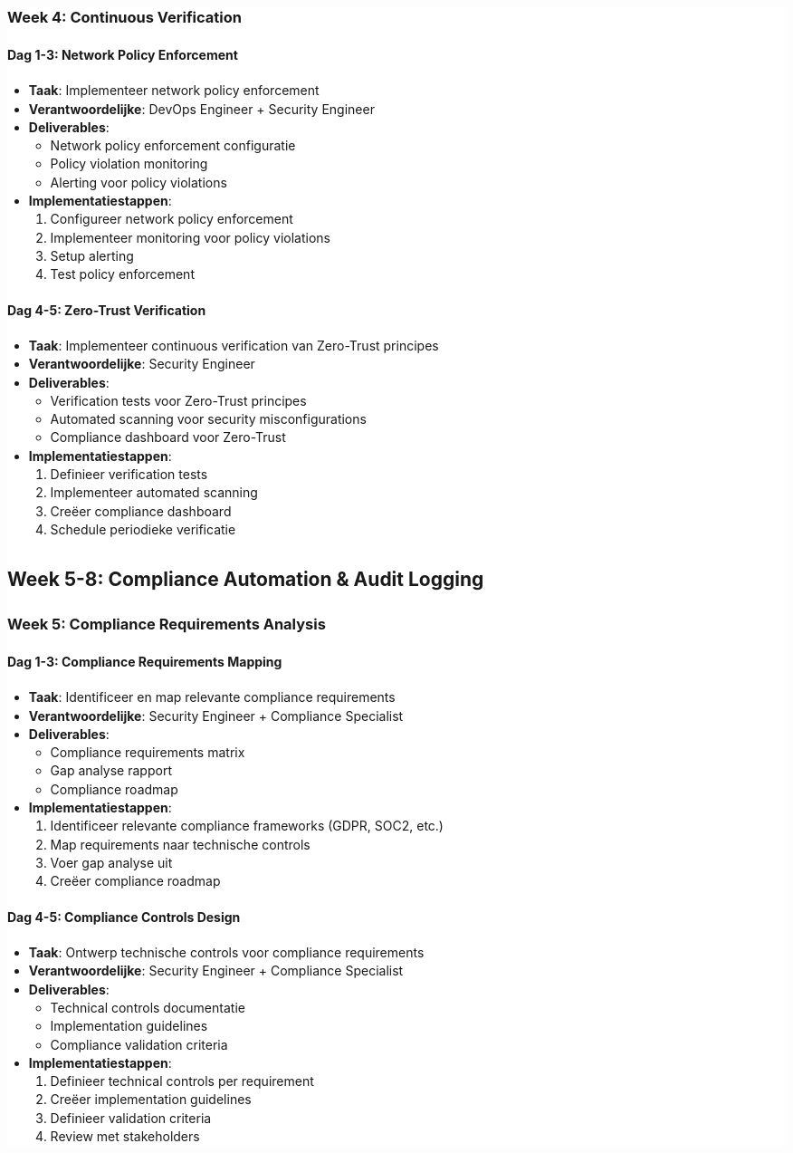 ### Week 4: Continuous Verification

#### Dag 1-3: Network Policy Enforcement
- **Taak**: Implementeer network policy enforcement
- **Verantwoordelijke**: DevOps Engineer + Security Engineer
- **Deliverables**:
  - Network policy enforcement configuratie
  - Policy violation monitoring
  - Alerting voor policy violations
- **Implementatiestappen**:
  1. Configureer network policy enforcement
  2. Implementeer monitoring voor policy violations
  3. Setup alerting
  4. Test policy enforcement

#### Dag 4-5: Zero-Trust Verification
- **Taak**: Implementeer continuous verification van Zero-Trust principes
- **Verantwoordelijke**: Security Engineer
- **Deliverables**:
  - Verification tests voor Zero-Trust principes
  - Automated scanning voor security misconfigurations
  - Compliance dashboard voor Zero-Trust
- **Implementatiestappen**:
  1. Definieer verification tests
  2. Implementeer automated scanning
  3. Creëer compliance dashboard
  4. Schedule periodieke verificatie

## Week 5-8: Compliance Automation & Audit Logging

### Week 5: Compliance Requirements Analysis

#### Dag 1-3: Compliance Requirements Mapping
- **Taak**: Identificeer en map relevante compliance requirements
- **Verantwoordelijke**: Security Engineer + Compliance Specialist
- **Deliverables**:
  - Compliance requirements matrix
  - Gap analyse rapport
  - Compliance roadmap
- **Implementatiestappen**:
  1. Identificeer relevante compliance frameworks (GDPR, SOC2, etc.)
  2. Map requirements naar technische controls
  3. Voer gap analyse uit
  4. Creëer compliance roadmap

#### Dag 4-5: Compliance Controls Design
- **Taak**: Ontwerp technische controls voor compliance requirements
- **Verantwoordelijke**: Security Engineer + Compliance Specialist
- **Deliverables**:
  - Technical controls documentatie
  - Implementation guidelines
  - Compliance validation criteria
- **Implementatiestappen**:
  1. Definieer technical controls per requirement
  2. Creëer implementation guidelines
  3. Definieer validation criteria
  4. Review met stakeholders
